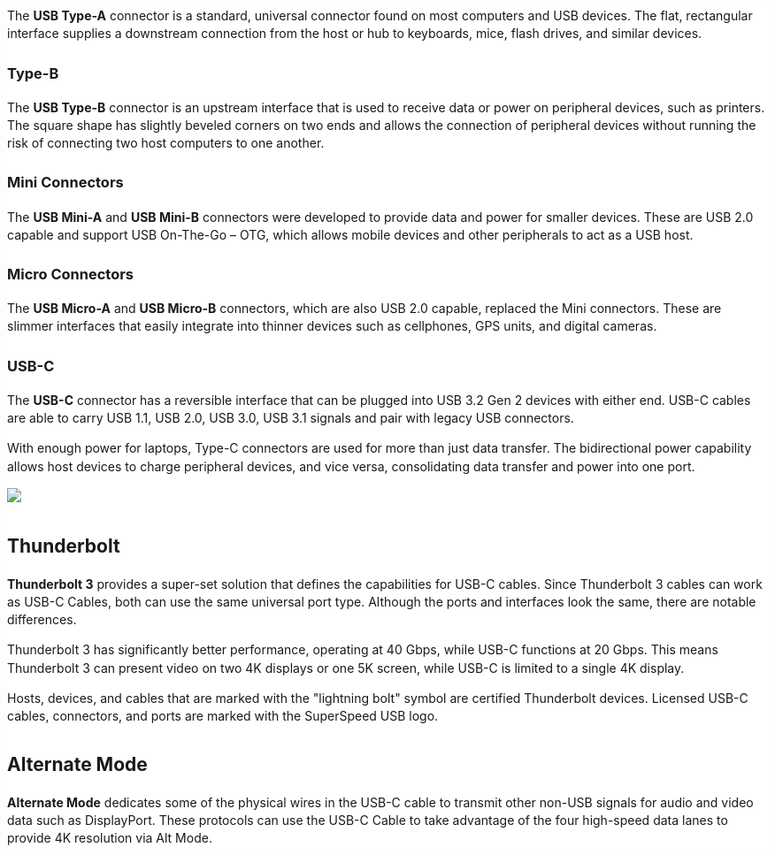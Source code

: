 The **USB Type-A** connector is a standard, universal connector found on most computers and USB devices. The flat, rectangular interface supplies a downstream connection from the host or hub to keyboards, mice, flash drives, and similar devices.

### Type-B

The **USB Type-B** connector is an upstream interface that is used to receive data or power on peripheral devices, such as printers. The square shape has slightly beveled corners on two ends and allows the connection of peripheral devices without running the risk of connecting two host computers to one another.

### Mini Connectors

The **USB Mini-A** and **USB Mini-B** connectors were developed to provide data and power for smaller devices. These are USB 2.0 capable and support USB On-The-Go – OTG, which allows mobile devices and other peripherals to act as a USB host.

### Micro Connectors

The **USB Micro-A** and **USB Micro-B** connectors, which are also USB 2.0 capable, replaced the Mini connectors. These are slimmer interfaces that easily integrate into thinner devices such as cellphones, GPS units, and digital cameras.

### USB-C

The **USB-C** connector has a reversible interface that can be plugged into USB 3.2 Gen 2 devices with either end. USB-C cables are able to carry USB 1.1, USB 2.0, USB 3.0, USB 3.1 signals and pair with legacy USB connectors.  
  
With enough power for laptops, Type-C connectors are used for more than just data transfer. The bidirectional power capability allows host devices to charge peripheral devices, and vice versa, consolidating data transfer and power into one port.

![](https://i.imgur.com/B9Alhu9.png)

## Thunderbolt

**Thunderbolt 3** provides a super-set solution that defines the capabilities for USB-C cables. Since Thunderbolt 3 cables can work as USB-C Cables, both can use the same universal port type. Although the ports and interfaces look the same, there are notable differences.

Thunderbolt 3 has significantly better performance, operating at 40 Gbps, while USB-C functions at 20 Gbps. This means Thunderbolt 3 can present video on two 4K displays or one 5K screen, while USB-C is limited to a single 4K display.

Hosts, devices, and cables that are marked with the "lightning bolt" symbol are certified Thunderbolt devices. Licensed USB-C cables, connectors, and ports are marked with the SuperSpeed USB logo.

## Alternate Mode

**Alternate Mode** dedicates some of the physical wires in the USB-C cable to transmit other non-USB signals for audio and video data such as DisplayPort. These protocols can use the USB-C Cable to take advantage of the four high-speed data lanes to provide 4K resolution via Alt Mode.
